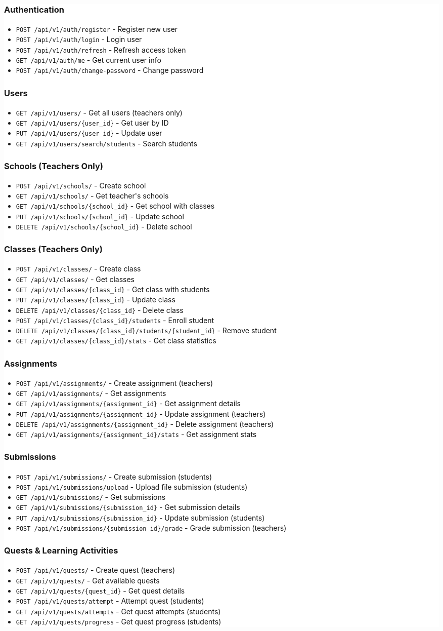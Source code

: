 ### Authentication
- `POST /api/v1/auth/register` - Register new user
- `POST /api/v1/auth/login` - Login user
- `POST /api/v1/auth/refresh` - Refresh access token
- `GET /api/v1/auth/me` - Get current user info
- `POST /api/v1/auth/change-password` - Change password

### Users
- `GET /api/v1/users/` - Get all users (teachers only)
- `GET /api/v1/users/{user_id}` - Get user by ID
- `PUT /api/v1/users/{user_id}` - Update user
- `GET /api/v1/users/search/students` - Search students

### Schools (Teachers Only)
- `POST /api/v1/schools/` - Create school
- `GET /api/v1/schools/` - Get teacher's schools
- `GET /api/v1/schools/{school_id}` - Get school with classes
- `PUT /api/v1/schools/{school_id}` - Update school
- `DELETE /api/v1/schools/{school_id}` - Delete school

### Classes (Teachers Only)
- `POST /api/v1/classes/` - Create class
- `GET /api/v1/classes/` - Get classes
- `GET /api/v1/classes/{class_id}` - Get class with students
- `PUT /api/v1/classes/{class_id}` - Update class
- `DELETE /api/v1/classes/{class_id}` - Delete class
- `POST /api/v1/classes/{class_id}/students` - Enroll student
- `DELETE /api/v1/classes/{class_id}/students/{student_id}` - Remove student
- `GET /api/v1/classes/{class_id}/stats` - Get class statistics

### Assignments
- `POST /api/v1/assignments/` - Create assignment (teachers)
- `GET /api/v1/assignments/` - Get assignments
- `GET /api/v1/assignments/{assignment_id}` - Get assignment details
- `PUT /api/v1/assignments/{assignment_id}` - Update assignment (teachers)
- `DELETE /api/v1/assignments/{assignment_id}` - Delete assignment (teachers)
- `GET /api/v1/assignments/{assignment_id}/stats` - Get assignment stats

### Submissions
- `POST /api/v1/submissions/` - Create submission (students)
- `POST /api/v1/submissions/upload` - Upload file submission (students)
- `GET /api/v1/submissions/` - Get submissions
- `GET /api/v1/submissions/{submission_id}` - Get submission details
- `PUT /api/v1/submissions/{submission_id}` - Update submission (students)
- `POST /api/v1/submissions/{submission_id}/grade` - Grade submission (teachers)

### Quests & Learning Activities
- `POST /api/v1/quests/` - Create quest (teachers)
- `GET /api/v1/quests/` - Get available quests
- `GET /api/v1/quests/{quest_id}` - Get quest details
- `POST /api/v1/quests/attempt` - Attempt quest (students)
- `GET /api/v1/quests/attempts` - Get quest attempts (students)
- `GET /api/v1/quests/progress` - Get quest progress (students)
